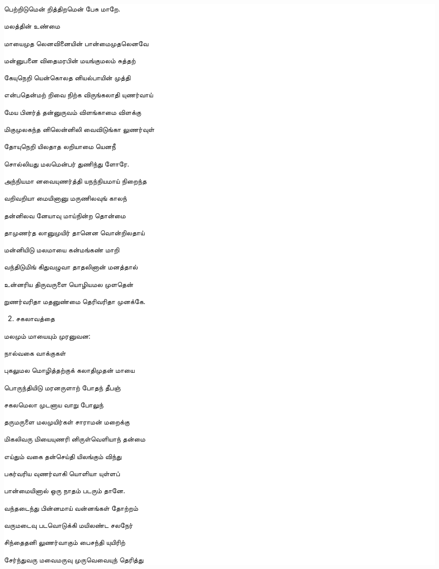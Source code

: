 பெற்றிடுமென் றித்திறமென் பேசு மாறே.  

மலத்தின் உண்மை  

மாயைமுத லெனவினையின் பான்மைமுதலெனவே  

மன்னுபனை விதைமரபின் மயங்குமலம் சுத்தற்  

கேயுநெறி யென்கொலத னியல்பாயின் முத்தி  

என்பதென்மற் றிவை நிற்க விருங்கலாதி யுணர்வாய்  

மேய பினர்த் தன்னுருவம் விளங்காமை விளக்கு  

மிகுமுலகந்த னிலென்னிலி வைவிடுங்கா லுணர்வுள்  

தோயுநெறி யிலதாத லறியாமை யெனநீ  

சொல்லியது மலமென்பர் துணிந்து ளோரே.  

அந்நியமா னவையுணர்த்தி யநந்நியமாய் நிறைந்த  

வறிவறியா மையினானு மருணிலவுங் காலந்  

தன்னிலவ னேயாவு மாய்நின்ற தொன்மை  

தாமுணர்த லானுமுயிர் தானென வொன்றிலதாய்  

மன்னியிடு மலமாயை கன்மங்கண் மாறி  

வந்திடுமிங் கிதுவழுவா தாதலினான் மனத்தால்  

உன்னரிய திருவருளை யொழியமல முளதென்  

றுணர்வரிதா மதனுண்மை தெரிவரிதா முனக்கே.  

2. சகலாவத்தை  

மலமும் மாயையும் முரனுவன:  

நால்வகை வாக்குகள்  

புகலுமல மொழித்தற்குக் கலாதிமுதன் மாயை  

பொருந்தியிடு மரனருளாற் போதந் தீபஞ்  

சகலமெலா முடனாய வாறு போலுந்  

தருமருளை மலமுயிர்கள் சாராமன் மறைக்கு  

மிகலிவரு மியையுணரி னிருள்வெளியாந் தன்மை  

எய்தும் வகை தன்செய்தி யிலங்கும் விந்து  

பகர்வரிய வுணர்வாகி யொளியா யுள்ளப்  

பான்மையினால் ஒரு நாதம் படரும் தானே.  

வந்தடைந்து பின்னமாய் வன்னங்கள் தோற்றம்  

வருமடைவு படவொடுக்கி மயிலண்ட சலநேர்  

சிந்தைதனி லுணர்வாகும் பைசந்தி யுயிரிற்  

சேர்ந்துவரு மவைமருவு முருவெவையுந் தெரித்து  
